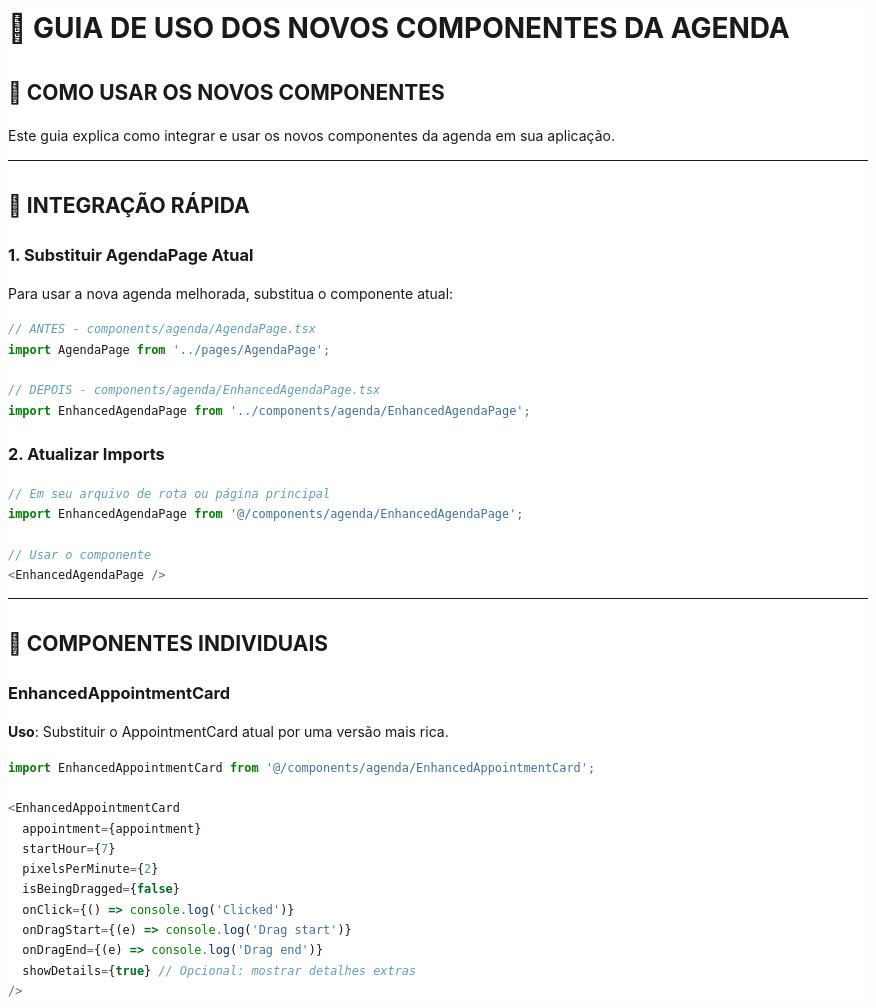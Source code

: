 # 📖 GUIA DE USO DOS NOVOS COMPONENTES DA AGENDA

## 🎯 COMO USAR OS NOVOS COMPONENTES

Este guia explica como integrar e usar os novos componentes da agenda em sua aplicação.

---

## 🚀 INTEGRAÇÃO RÁPIDA

### **1. Substituir AgendaPage Atual**

Para usar a nova agenda melhorada, substitua o componente atual:

```typescript
// ANTES - components/agenda/AgendaPage.tsx
import AgendaPage from '../pages/AgendaPage';

// DEPOIS - components/agenda/EnhancedAgendaPage.tsx
import EnhancedAgendaPage from '../components/agenda/EnhancedAgendaPage';
```

### **2. Atualizar Imports**

```typescript
// Em seu arquivo de rota ou página principal
import EnhancedAgendaPage from '@/components/agenda/EnhancedAgendaPage';

// Usar o componente
<EnhancedAgendaPage />
```

---

## 🧩 COMPONENTES INDIVIDUAIS

### **EnhancedAppointmentCard**

**Uso**: Substituir o AppointmentCard atual por uma versão mais rica.

```typescript
import EnhancedAppointmentCard from '@/components/agenda/EnhancedAppointmentCard';

<EnhancedAppointmentCard
  appointment={appointment}
  startHour={7}
  pixelsPerMinute={2}
  isBeingDragged={false}
  onClick={() => console.log('Clicked')}
  onDragStart={(e) => console.log('Drag start')}
  onDragEnd={(e) => console.log('Drag end')}
  showDetails={true} // Opcional: mostrar detalhes extras
/>
```
